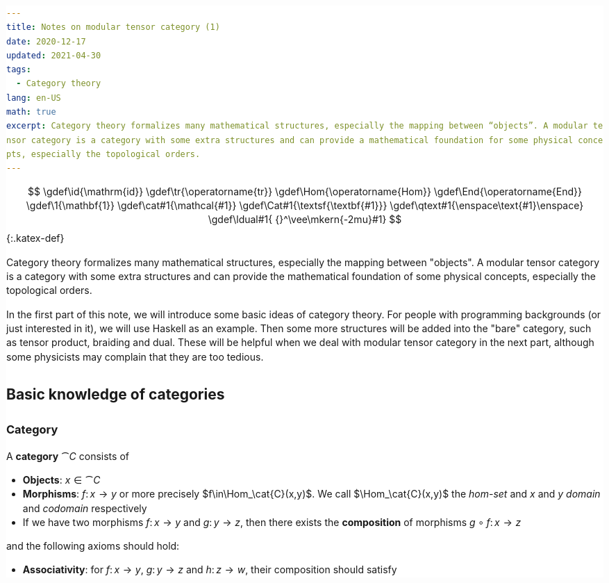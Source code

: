 ```yaml
---
title: Notes on modular tensor category (1)
date: 2020-12-17
updated: 2021-04-30
tags:
  - Category theory
lang: en-US
math: true
excerpt: Category theory formalizes many mathematical structures, especially the mapping between “objects”. A modular tensor category is a category with some extra structures and can provide a mathematical foundation for some physical concepts, especially the topological orders.
---
```


$$
\gdef\id{\mathrm{id}}
\gdef\tr{\operatorname{tr}}
\gdef\Hom{\operatorname{Hom}}
\gdef\End{\operatorname{End}}
\gdef\1{\mathbf{1}}
\gdef\cat#1{\mathcal{#1}}
\gdef\Cat#1{\textsf{\textbf{#1}}}
\gdef\qtext#1{\enspace\text{#1}\enspace}
\gdef\ldual#1{ {}^\vee\mkern{-2mu}#1}
$$
{:.katex-def}

Category theory formalizes many mathematical structures, especially the mapping between "objects". A modular tensor category is a category with some extra structures and can provide the mathematical foundation of some physical concepts, especially the topological orders.

In the first part of this note, we will introduce some basic ideas of category theory. For people with programming backgrounds (or just interested in it), we will use Haskell as an example. Then some more structures will be added into the "bare" category, such as tensor product, braiding and dual. These will be helpful when we deal with modular tensor category in the next part, although some physicists may complain that they are too tedious.

## Basic knowledge of categories

### Category

A **category** $\cat{C}$ consists of

- **Objects**: $x\in\cat{C}$
- **Morphisms**: $f\colon x\to y$ or more precisely $f\in\Hom_\cat{C}(x,y)$. We call $\Hom_\cat{C}(x,y)$ the *hom-set* and $x$ and $y$ *domain* and *codomain* respectively
- If we have two morphisms $f\colon x\to y$ and $g\colon y\to z$, then there exists the **composition** of morphisms $g\circ f\colon x\to z$

and the following axioms should hold:

- **Associativity**: for $f\colon x\to y$, $g\colon y\to z$ and $h\colon z\to w$, their composition should satisfy
